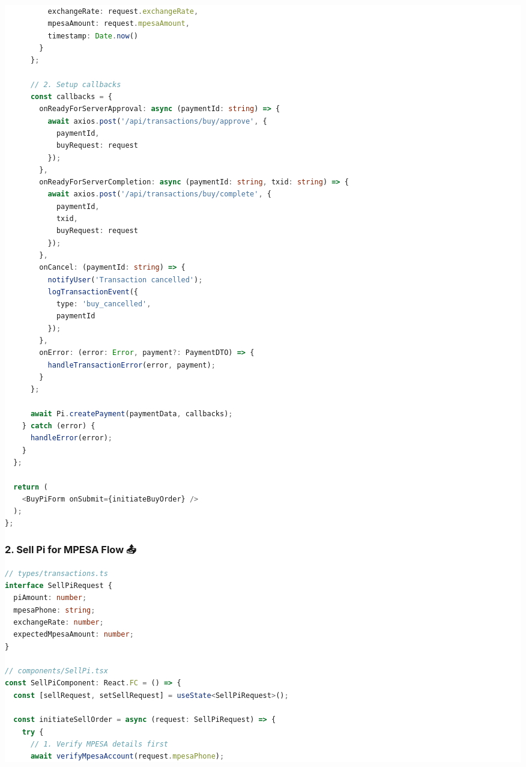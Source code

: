 ```typescript
          exchangeRate: request.exchangeRate,
          mpesaAmount: request.mpesaAmount,
          timestamp: Date.now()
        }
      };

      // 2. Setup callbacks
      const callbacks = {
        onReadyForServerApproval: async (paymentId: string) => {
          await axios.post('/api/transactions/buy/approve', {
            paymentId,
            buyRequest: request
          });
        },
        onReadyForServerCompletion: async (paymentId: string, txid: string) => {
          await axios.post('/api/transactions/buy/complete', {
            paymentId,
            txid,
            buyRequest: request
          });
        },
        onCancel: (paymentId: string) => {
          notifyUser('Transaction cancelled');
          logTransactionEvent({
            type: 'buy_cancelled',
            paymentId
          });
        },
        onError: (error: Error, payment?: PaymentDTO) => {
          handleTransactionError(error, payment);
        }
      };

      await Pi.createPayment(paymentData, callbacks);
    } catch (error) {
      handleError(error);
    }
  };

  return (
    <BuyPiForm onSubmit={initiateBuyOrder} />
  );
};
```

### 2. Sell Pi for MPESA Flow 📤
```typescript
// types/transactions.ts
interface SellPiRequest {
  piAmount: number;
  mpesaPhone: string;
  exchangeRate: number;
  expectedMpesaAmount: number;
}

// components/SellPi.tsx
const SellPiComponent: React.FC = () => {
  const [sellRequest, setSellRequest] = useState<SellPiRequest>();
  
  const initiateSellOrder = async (request: SellPiRequest) => {
    try {
      // 1. Verify MPESA details first
      await verifyMpesaAccount(request.mpesaPhone);
```